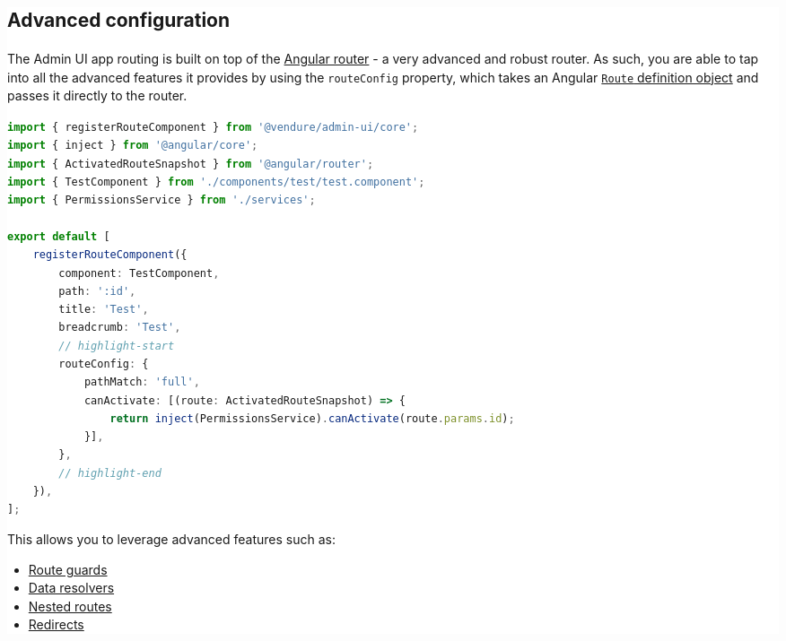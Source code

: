 ## Advanced configuration

The Admin UI app routing is built on top of the [Angular router](https://angular.io/guide/routing-overview) - a very advanced and robust router. As such, you are able to tap into all the advanced features it provides by using the `routeConfig` property, which takes an Angular [`Route` definition object](https://angular.io/api/router/Route) and passes it directly to the router.

```ts title="src/plugins/my-plugin/ui/routes.ts"
import { registerRouteComponent } from '@vendure/admin-ui/core';
import { inject } from '@angular/core';
import { ActivatedRouteSnapshot } from '@angular/router';
import { TestComponent } from './components/test/test.component';
import { PermissionsService } from './services';

export default [
    registerRouteComponent({
        component: TestComponent,
        path: ':id',
        title: 'Test',
        breadcrumb: 'Test',
        // highlight-start
        routeConfig: {
            pathMatch: 'full',
            canActivate: [(route: ActivatedRouteSnapshot) => {
                return inject(PermissionsService).canActivate(route.params.id);
            }],
        },
        // highlight-end
    }),
];
```

This allows you to leverage advanced features such as:

- [Route guards](https://angular.io/api/router/CanActivateFn)
- [Data resolvers](https://angular.io/api/router/ResolveFn)
- [Nested routes](https://angular.io/guide/router#nesting-routes)
- [Redirects](https://angular.io/guide/router#setting-up-redirects)
